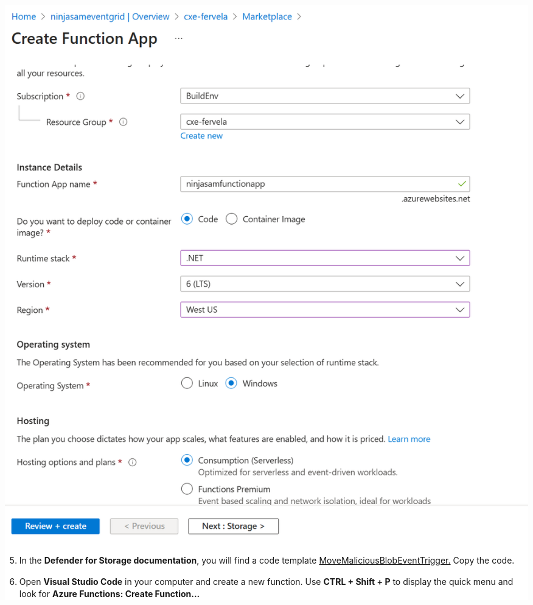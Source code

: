 ![Function App creation](../Images/functionapp1.png?raw=true)

5. In the **Defender for Storage documentation**, you will find a code template [MoveMaliciousBlobEventTrigger.](https://learn.microsoft.com/en-us/azure/defender-for-cloud/defender-for-storage-configure-malware-scan#option-2-function-app-based-on-event-grid-events) Copy the code. 

6. Open **Visual Studio Code** in your computer and create a new function. Use **CTRL + Shift + P** to display the quick menu and look for **Azure Functions: Create Function...**